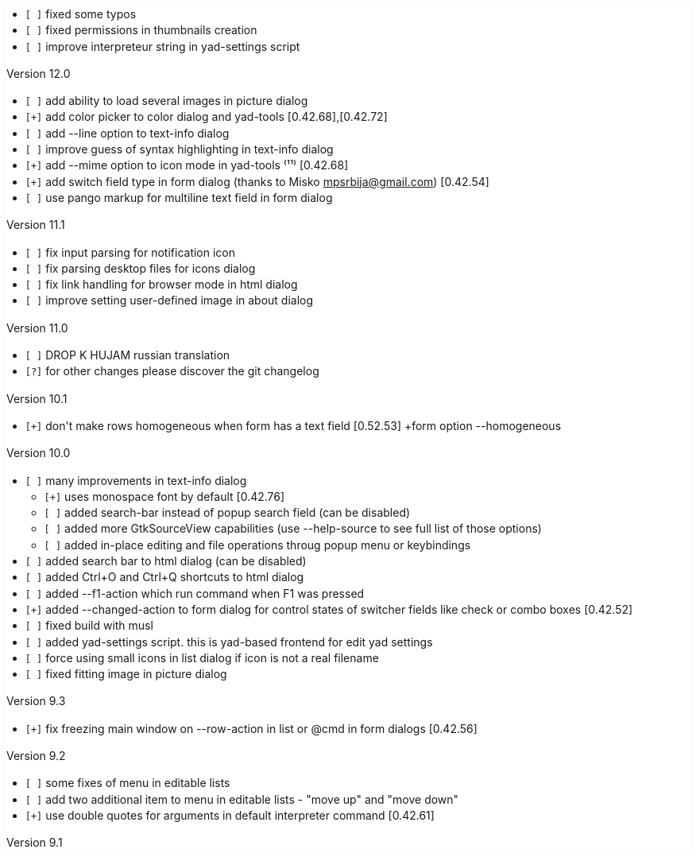 - `[ ]` fixed some typos
- `[ ]` fixed permissions in thumbnails creation
- `[ ]` improve interpreteur string in yad-settings script

Version 12.0

- `[ ]` add ability to load several images in picture dialog
- `[+]` add color picker to color dialog and yad-tools [0.42.68],[0.42.72]
- `[ ]` add --line option to text-info dialog
- `[ ]` improve guess of syntax highlighting in text-info dialog
- `[+]` add --mime option to icon mode in yad-tools ⁽¹¹⁾ [0.42.68]
- `[+]` add switch field type in form dialog (thanks to Misko <mpsrbija@gmail.com>) [0.42.54]
- `[ ]` use pango markup for multiline text field in form dialog

Version 11.1

- `[ ]` fix input parsing for notification icon
- `[ ]` fix parsing desktop files for icons dialog
- `[ ]` fix link handling for browser mode in html dialog
- `[ ]` improve setting user-defined image in about dialog

Version 11.0

- `[ ]` DROP K HUJAM russian translation
- `[?]` for other changes please discover the git changelog

Version 10.1

- `[+]` don't make rows homogeneous when form has a text field [0.52.53] +form option --homogeneous

Version 10.0

- `[ ]` many improvements in text-info dialog
  - `[+]` uses monospace font by default [0.42.76]
  - `[ ]` added search-bar instead of popup search field (can be disabled)
  - `[ ]` added more GtkSourceView capabilities (use --help-source to see full list of those options)
  - `[ ]` added in-place editing and file operations throug popup menu or keybindings
- `[ ]` added search bar to html dialog (can be disabled)
- `[ ]` added Ctrl+O and Ctrl+Q shortcuts to html dialog
- `[ ]` added --f1-action which run command when F1 was pressed
- `[+]` added --changed-action to form dialog for control states of switcher fields like check or combo boxes [0.42.52]
- `[ ]` fixed build with musl
- `[ ]` added yad-settings script. this is yad-based frontend for edit yad settings
- `[ ]` force using small icons in list dialog if icon is not a real filename
- `[ ]` fixed fitting image in picture dialog

Version 9.3

- `[+]` fix freezing main window on --row-action in list or @cmd in form dialogs [0.42.56]

Version 9.2

- `[ ]` some fixes of menu in editable lists
- `[ ]` add two additional item to menu in editable lists - "move up" and "move down"
- `[+]` use double quotes for arguments in default interpreter command [0.42.61]

Version 9.1
